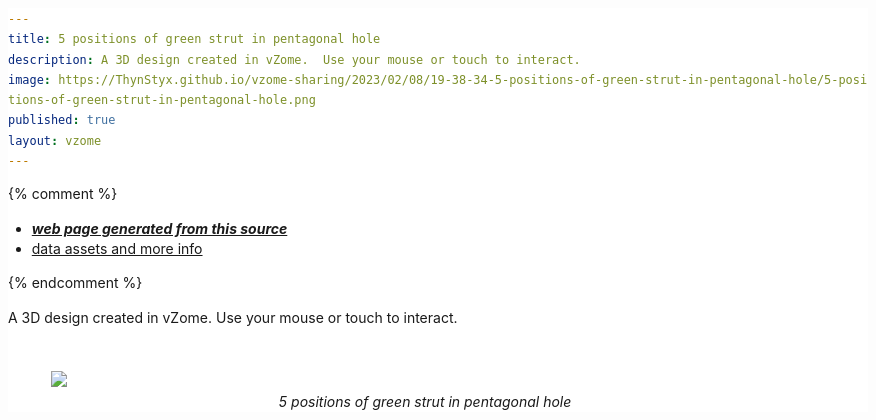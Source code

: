 ```yaml
---
title: 5 positions of green strut in pentagonal hole
description: A 3D design created in vZome.  Use your mouse or touch to interact.
image: https://ThynStyx.github.io/vzome-sharing/2023/02/08/19-38-34-5-positions-of-green-strut-in-pentagonal-hole/5-positions-of-green-strut-in-pentagonal-hole.png
published: true
layout: vzome
---
```


{% comment %}
 - [***web page generated from this source***](<https://ThynStyx.github.io/vzome-sharing/2023/02/08/5-positions-of-green-strut-in-pentagonal-hole-19-38-34.html>)
 - [data assets and more info](<https://github.com/ThynStyx/vzome-sharing/tree/main/2023/02/08/19-38-34-5-positions-of-green-strut-in-pentagonal-hole/>)
 
{% endcomment %}

A 3D design created in vZome.  Use your mouse or touch to interact.

<figure style="width: 87%; margin: 5%">
  <vzome-viewer style="width: 100%; height: 60vh"
       src="https://ThynStyx.github.io/vzome-sharing/2023/02/08/19-38-34-5-positions-of-green-strut-in-pentagonal-hole/5-positions-of-green-strut-in-pentagonal-hole.vZome" >
    <img  style="width: 100%"
       src="https://ThynStyx.github.io/vzome-sharing/2023/02/08/19-38-34-5-positions-of-green-strut-in-pentagonal-hole/5-positions-of-green-strut-in-pentagonal-hole.png" >
  </vzome-viewer>
  <figcaption style="text-align: center; font-style: italic;">
    5 positions of green strut in pentagonal hole
  </figcaption>
</figure>
